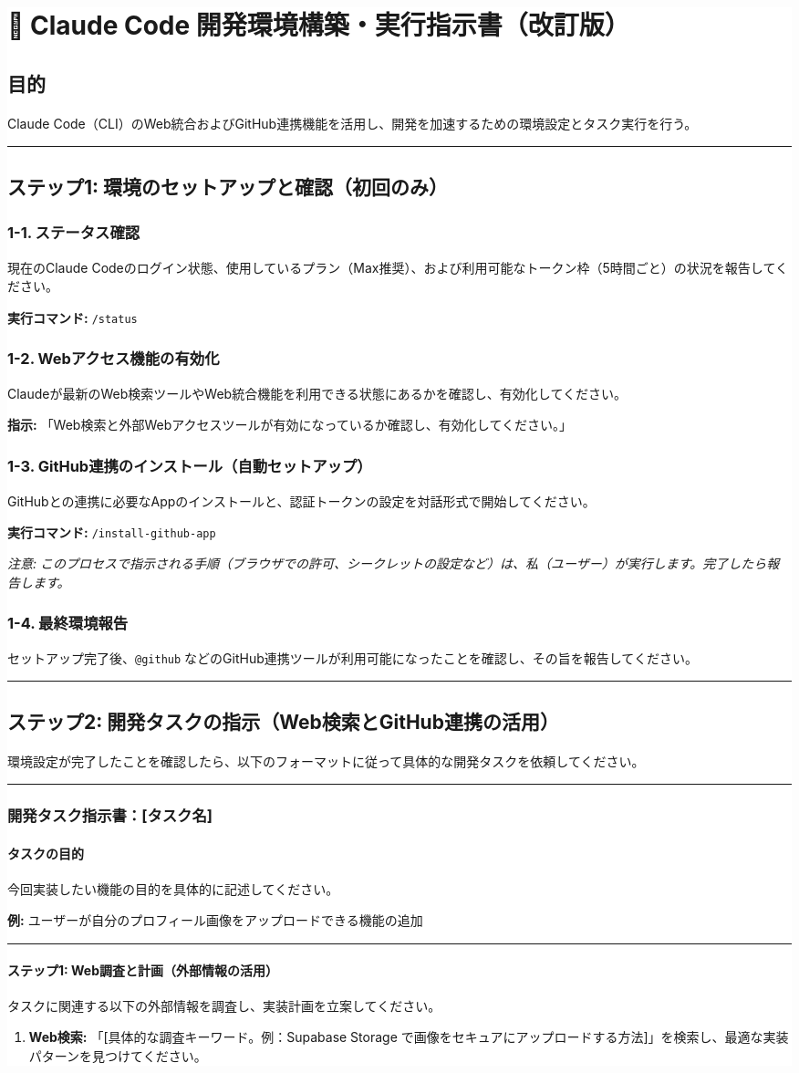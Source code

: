 # 📝 Claude Code 開発環境構築・実行指示書（改訂版）

## 目的
Claude Code（CLI）のWeb統合およびGitHub連携機能を活用し、開発を加速するための環境設定とタスク実行を行う。

---

## ステップ1: 環境のセットアップと確認（初回のみ）

### 1-1. ステータス確認
現在のClaude Codeのログイン状態、使用しているプラン（Max推奨）、および利用可能なトークン枠（5時間ごと）の状況を報告してください。

**実行コマンド:** `/status`

### 1-2. Webアクセス機能の有効化
Claudeが最新のWeb検索ツールやWeb統合機能を利用できる状態にあるかを確認し、有効化してください。

**指示:** 「Web検索と外部Webアクセスツールが有効になっているか確認し、有効化してください。」

### 1-3. GitHub連携のインストール（自動セットアップ）
GitHubとの連携に必要なAppのインストールと、認証トークンの設定を対話形式で開始してください。

**実行コマンド:** `/install-github-app`

*注意: このプロセスで指示される手順（ブラウザでの許可、シークレットの設定など）は、私（ユーザー）が実行します。完了したら報告します。*

### 1-4. 最終環境報告
セットアップ完了後、`@github` などのGitHub連携ツールが利用可能になったことを確認し、その旨を報告してください。

---

## ステップ2: 開発タスクの指示（Web検索とGitHub連携の活用）

環境設定が完了したことを確認したら、以下のフォーマットに従って具体的な開発タスクを依頼してください。

---

### 開発タスク指示書：[タスク名]

#### タスクの目的
今回実装したい機能の目的を具体的に記述してください。

**例:** ユーザーが自分のプロフィール画像をアップロードできる機能の追加

---

#### ステップ1: Web調査と計画（外部情報の活用）

タスクに関連する以下の外部情報を調査し、実装計画を立案してください。

1. **Web検索:** 「[具体的な調査キーワード。例：Supabase Storage で画像をセキュアにアップロードする方法]」を検索し、最適な実装パターンを見つけてください。
